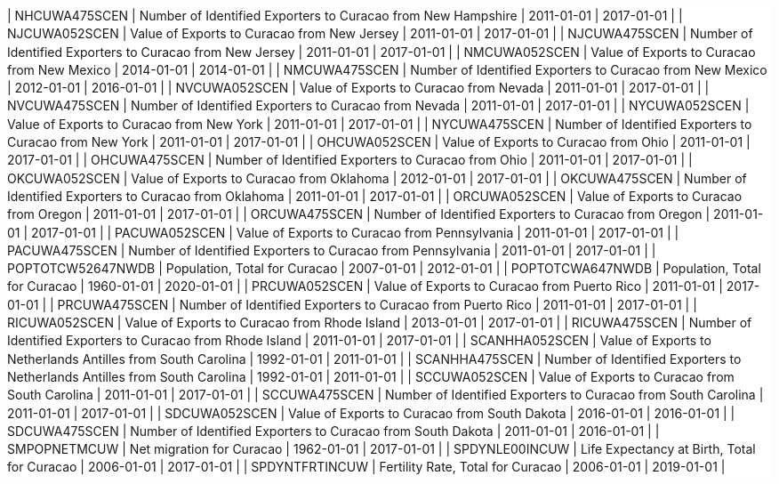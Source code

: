 | NHCUWA475SCEN     | Number of Identified Exporters to Curacao from New Hampshire                                                        | 2011-01-01          | 2017-01-01        |
| NJCUWA052SCEN     | Value of Exports to Curacao from New Jersey                                                                         | 2011-01-01          | 2017-01-01        |
| NJCUWA475SCEN     | Number of Identified Exporters to Curacao from New Jersey                                                           | 2011-01-01          | 2017-01-01        |
| NMCUWA052SCEN     | Value of Exports to Curacao from New Mexico                                                                         | 2014-01-01          | 2014-01-01        |
| NMCUWA475SCEN     | Number of Identified Exporters to Curacao from New Mexico                                                           | 2012-01-01          | 2016-01-01        |
| NVCUWA052SCEN     | Value of Exports to Curacao from Nevada                                                                             | 2011-01-01          | 2017-01-01        |
| NVCUWA475SCEN     | Number of Identified Exporters to Curacao from Nevada                                                               | 2011-01-01          | 2017-01-01        |
| NYCUWA052SCEN     | Value of Exports to Curacao from New York                                                                           | 2011-01-01          | 2017-01-01        |
| NYCUWA475SCEN     | Number of Identified Exporters to Curacao from New York                                                             | 2011-01-01          | 2017-01-01        |
| OHCUWA052SCEN     | Value of Exports to Curacao from Ohio                                                                               | 2011-01-01          | 2017-01-01        |
| OHCUWA475SCEN     | Number of Identified Exporters to Curacao from Ohio                                                                 | 2011-01-01          | 2017-01-01        |
| OKCUWA052SCEN     | Value of Exports to Curacao from Oklahoma                                                                           | 2012-01-01          | 2017-01-01        |
| OKCUWA475SCEN     | Number of Identified Exporters to Curacao from Oklahoma                                                             | 2011-01-01          | 2017-01-01        |
| ORCUWA052SCEN     | Value of Exports to Curacao from Oregon                                                                             | 2011-01-01          | 2017-01-01        |
| ORCUWA475SCEN     | Number of Identified Exporters to Curacao from Oregon                                                               | 2011-01-01          | 2017-01-01        |
| PACUWA052SCEN     | Value of Exports to Curacao from Pennsylvania                                                                       | 2011-01-01          | 2017-01-01        |
| PACUWA475SCEN     | Number of Identified Exporters to Curacao from Pennsylvania                                                         | 2011-01-01          | 2017-01-01        |
| POPTOTCW52647NWDB | Population, Total for Curacao                                                                                       | 2007-01-01          | 2012-01-01        |
| POPTOTCWA647NWDB  | Population, Total for Curacao                                                                                       | 1960-01-01          | 2020-01-01        |
| PRCUWA052SCEN     | Value of Exports to Curacao from Puerto Rico                                                                        | 2011-01-01          | 2017-01-01        |
| PRCUWA475SCEN     | Number of Identified Exporters to Curacao from Puerto Rico                                                          | 2011-01-01          | 2017-01-01        |
| RICUWA052SCEN     | Value of Exports to Curacao from Rhode Island                                                                       | 2013-01-01          | 2017-01-01        |
| RICUWA475SCEN     | Number of Identified Exporters to Curacao from Rhode Island                                                         | 2011-01-01          | 2017-01-01        |
| SCANHHA052SCEN    | Value of Exports to Netherlands Antilles from South Carolina                                                        | 1992-01-01          | 2011-01-01        |
| SCANHHA475SCEN    | Number of Identified Exporters to Netherlands Antilles from South Carolina                                          | 1992-01-01          | 2011-01-01        |
| SCCUWA052SCEN     | Value of Exports to Curacao from South Carolina                                                                     | 2011-01-01          | 2017-01-01        |
| SCCUWA475SCEN     | Number of Identified Exporters to Curacao from South Carolina                                                       | 2011-01-01          | 2017-01-01        |
| SDCUWA052SCEN     | Value of Exports to Curacao from South Dakota                                                                       | 2016-01-01          | 2016-01-01        |
| SDCUWA475SCEN     | Number of Identified Exporters to Curacao from South Dakota                                                         | 2011-01-01          | 2016-01-01        |
| SMPOPNETMCUW      | Net migration for Curacao                                                                                           | 1962-01-01          | 2017-01-01        |
| SPDYNLE00INCUW    | Life Expectancy at Birth, Total for Curacao                                                                         | 2006-01-01          | 2017-01-01        |
| SPDYNTFRTINCUW    | Fertility Rate, Total for Curacao                                                                                   | 2006-01-01          | 2019-01-01        |